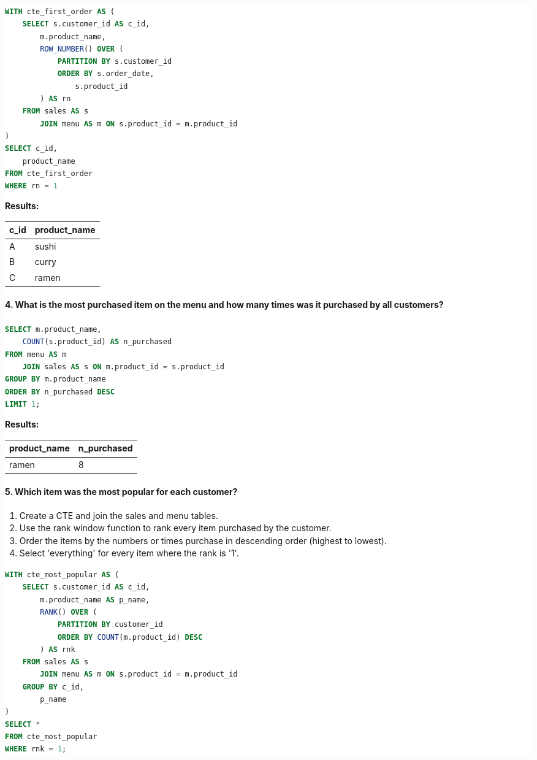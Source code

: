 ````sql
WITH cte_first_order AS (
	SELECT s.customer_id AS c_id,
		m.product_name,
		ROW_NUMBER() OVER (
			PARTITION BY s.customer_id
			ORDER BY s.order_date,
				s.product_id
		) AS rn
	FROM sales AS s
		JOIN menu AS m ON s.product_id = m.product_id
)
SELECT c_id,
	product_name
FROM cte_first_order
WHERE rn = 1
````

**Results:**

c_id|product_name|
----|------------|
A   |sushi       |
B   |curry       |
C   |ramen       |

#### 4. What is the most purchased item on the menu and how many times was it purchased by all customers?

````sql
SELECT m.product_name,
	COUNT(s.product_id) AS n_purchased
FROM menu AS m
	JOIN sales AS s ON m.product_id = s.product_id
GROUP BY m.product_name
ORDER BY n_purchased DESC
LIMIT 1;
````

**Results:**

product_name|n_purchased|
------------|-----------|
ramen       |          8|

#### 5. Which item was the most popular for each customer?

1. Create a CTE and join the sales and menu tables.
2. Use the rank window function to rank every item purchased by the customer.
3. Order the items by the numbers or times purchase  in descending order (highest to lowest).
4.  Select 'everything' for every item where the rank is '1'.

````sql
WITH cte_most_popular AS (
	SELECT s.customer_id AS c_id,
		m.product_name AS p_name,
		RANK() OVER (
			PARTITION BY customer_id
			ORDER BY COUNT(m.product_id) DESC
		) AS rnk
	FROM sales AS s
		JOIN menu AS m ON s.product_id = m.product_id
	GROUP BY c_id,
		p_name
)
SELECT *
FROM cte_most_popular
WHERE rnk = 1;
````